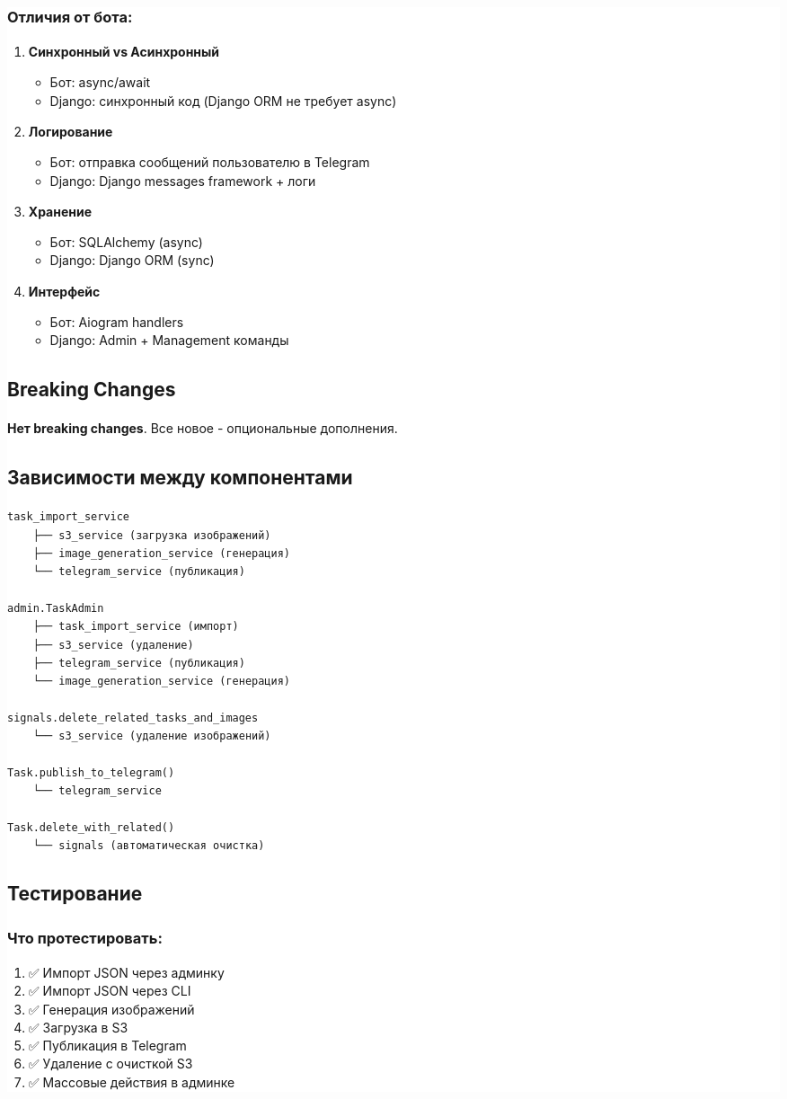 ### Отличия от бота:

1. **Синхронный vs Асинхронный**
   - Бот: async/await
   - Django: синхронный код (Django ORM не требует async)

2. **Логирование**
   - Бот: отправка сообщений пользователю в Telegram
   - Django: Django messages framework + логи

3. **Хранение**
   - Бот: SQLAlchemy (async)
   - Django: Django ORM (sync)

4. **Интерфейс**
   - Бот: Aiogram handlers
   - Django: Admin + Management команды

## Breaking Changes

**Нет breaking changes**. Все новое - опциональные дополнения.

## Зависимости между компонентами

```
task_import_service
    ├── s3_service (загрузка изображений)
    ├── image_generation_service (генерация)
    └── telegram_service (публикация)

admin.TaskAdmin
    ├── task_import_service (импорт)
    ├── s3_service (удаление)
    ├── telegram_service (публикация)
    └── image_generation_service (генерация)

signals.delete_related_tasks_and_images
    └── s3_service (удаление изображений)

Task.publish_to_telegram()
    └── telegram_service

Task.delete_with_related()
    └── signals (автоматическая очистка)
```

## Тестирование

### Что протестировать:

1. ✅ Импорт JSON через админку
2. ✅ Импорт JSON через CLI
3. ✅ Генерация изображений
4. ✅ Загрузка в S3
5. ✅ Публикация в Telegram
6. ✅ Удаление с очисткой S3
7. ✅ Массовые действия в админке
